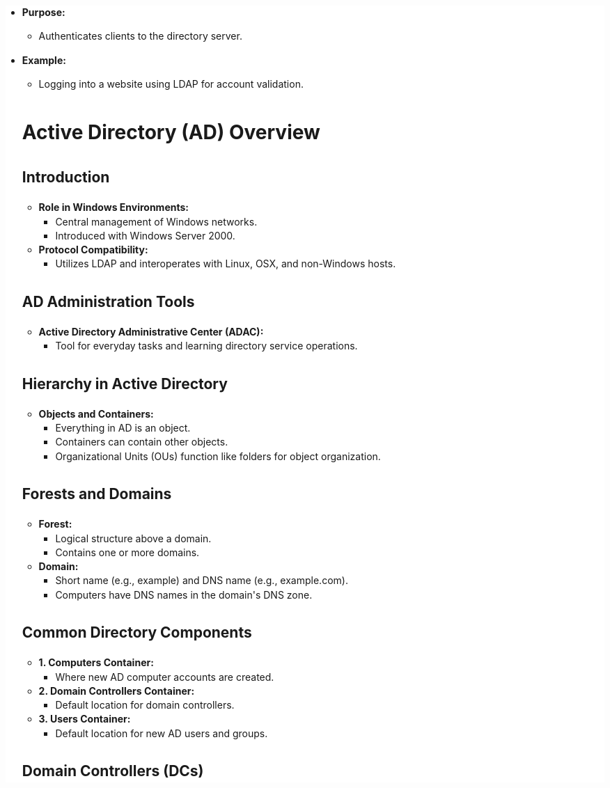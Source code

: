 - **Purpose:**
    - Authenticates clients to the directory server.
- **Example:**
    
    - Logging into a website using LDAP for account validation.
    
      
    
      
    
    # **Active Directory (AD) Overview**
    
    ## **Introduction**
    
    - **Role in Windows Environments:**
        - Central management of Windows networks.
        - Introduced with Windows Server 2000.
    - **Protocol Compatibility:**
        - Utilizes LDAP and interoperates with Linux, OSX, and non-Windows hosts.
    
    ## **AD Administration Tools**
    
    - **Active Directory Administrative Center (ADAC):**
        - Tool for everyday tasks and learning directory service operations.
    
    ## **Hierarchy in Active Directory**
    
    - **Objects and Containers:**
        - Everything in AD is an object.
        - Containers can contain other objects.
        - Organizational Units (OUs) function like folders for object organization.
    
    ## **Forests and Domains**
    
    - **Forest:**
        - Logical structure above a domain.
        - Contains one or more domains.
    - **Domain:**
        - Short name (e.g., example) and DNS name (e.g., example.com).
        - Computers have DNS names in the domain's DNS zone.
    
    ## **Common Directory Components**
    
    - **1. Computers Container:**
        - Where new AD computer accounts are created.
    - **2. Domain Controllers Container:**
        - Default location for domain controllers.
    - **3. Users Container:**
        - Default location for new AD users and groups.
    
    ## **Domain Controllers (DCs)**
    